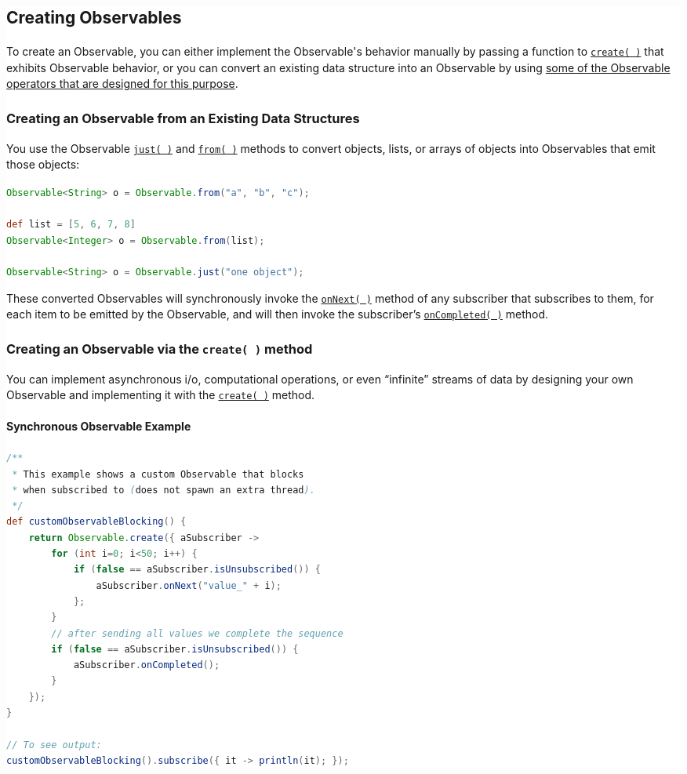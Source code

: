 ## Creating Observables

To create an Observable, you can either implement the Observable's behavior manually by passing a function to [`create( )`](Creating-Observables#create) that exhibits Observable behavior, or you can convert an existing data structure into an Observable by using [some of the Observable operators that are designed for this purpose](Creating-Observables).

### Creating an Observable from an Existing Data Structures

You use the Observable [`just( )`](Creating-Observables#just) and [`from( )`](Creating-Observables#from) methods to convert objects, lists, or arrays of objects into Observables that emit those objects:

```groovy
Observable<String> o = Observable.from("a", "b", "c");

def list = [5, 6, 7, 8]
Observable<Integer> o = Observable.from(list);

Observable<String> o = Observable.just("one object");
```

These converted Observables will synchronously invoke the [`onNext( )`](Observable#onnext-oncompleted-and-onerror) method of any subscriber that subscribes to them, for each item to be emitted by the Observable, and will then invoke the subscriber’s [`onCompleted( )`](Observable#onnext-oncompleted-and-onerror) method.

### Creating an Observable via the `create( )` method

You can implement asynchronous i/o, computational operations, or even “infinite” streams of data by designing your own Observable and implementing it with the [`create( )`](Creating-Observables#create) method.

#### Synchronous Observable Example

```groovy
/**
 * This example shows a custom Observable that blocks 
 * when subscribed to (does not spawn an extra thread).
 */
def customObservableBlocking() {
    return Observable.create({ aSubscriber ->
        for (int i=0; i<50; i++) {
            if (false == aSubscriber.isUnsubscribed()) {
                aSubscriber.onNext("value_" + i);
            };
        }
        // after sending all values we complete the sequence
        if (false == aSubscriber.isUnsubscribed()) {
            aSubscriber.onCompleted();
        }
    });
}

// To see output:
customObservableBlocking().subscribe({ it -> println(it); });
```
